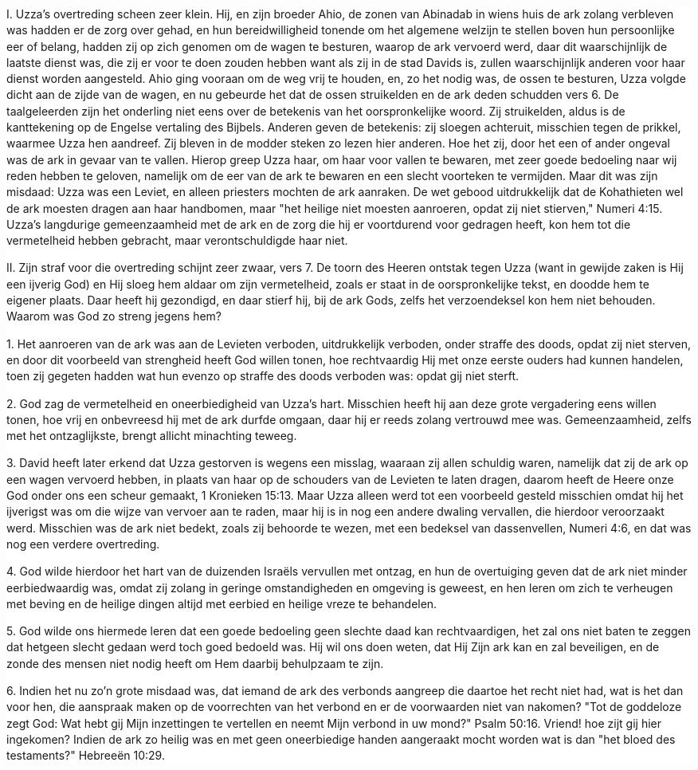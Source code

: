 I. Uzza’s overtreding scheen zeer klein. Hij, en zijn broeder Ahio, de zonen van Abinadab in wiens huis de ark zolang verbleven was hadden er de zorg over gehad, en hun bereidwilligheid tonende om het algemene welzijn te stellen boven hun persoonlijke eer of belang, hadden zij op zich genomen om de wagen te besturen, waarop de ark vervoerd werd, daar dit waarschijnlijk de laatste dienst was, die zij er voor te doen zouden hebben want als zij in de stad Davids is, zullen waarschijnlijk anderen voor haar dienst worden aangesteld. Ahio ging vooraan om de weg vrij te houden, en, zo het nodig was, de ossen te besturen, Uzza volgde dicht aan de zijde van de wagen, en nu gebeurde het dat de ossen struikelden en de ark deden schudden vers 6. De taalgeleerden zijn het onderling niet eens over de betekenis van het oorspronkelijke woord. Zij struikelden, aldus is de kanttekening op de Engelse vertaling des Bijbels. Anderen geven de betekenis: zij sloegen achteruit, misschien tegen de prikkel, waarmee Uzza hen aandreef. Zij bleven in de modder steken zo lezen hier anderen. Hoe het zij, door het een of ander ongeval was de ark in gevaar van te vallen. Hierop greep Uzza haar, om haar voor vallen te bewaren, met zeer goede bedoeling naar wij reden hebben te geloven, namelijk om de eer van de ark te bewaren en een slecht voorteken te vermijden. Maar dit was zijn misdaad: Uzza was een Leviet, en alleen priesters mochten de ark aanraken. De wet gebood uitdrukkelijk dat de Kohathieten wel de ark moesten dragen aan haar handbomen, maar "het heilige niet moesten aanroeren, opdat zij niet stierven," Numeri 4:15. Uzza’s langdurige gemeenzaamheid met de ark en de zorg die hij er voortdurend voor gedragen heeft, kon hem tot die vermetelheid hebben gebracht, maar verontschuldigde haar niet.

II. Zijn straf voor die overtreding schijnt zeer zwaar, vers 7. De toorn des Heeren ontstak tegen Uzza (want in gewijde zaken is Hij een ijverig God) en Hij sloeg hem aldaar om zijn vermetelheid, zoals er staat in de oorspronkelijke tekst, en doodde hem te eigener plaats. Daar heeft hij gezondigd, en daar stierf hij, bij de ark Gods, zelfs het verzoendeksel kon hem niet behouden. Waarom was God zo streng jegens hem? 

1\. Het aanroeren van de ark was aan de Levieten verboden, uitdrukkelijk verboden, onder straffe des doods, opdat zij niet sterven, en door dit voorbeeld van strengheid heeft God willen tonen, hoe rechtvaardig Hij met onze eerste ouders had kunnen handelen, toen zij gegeten hadden wat hun evenzo op straffe des doods verboden was: opdat gij niet sterft.

2\. God zag de vermetelheid en oneerbiedigheid van Uzza’s hart. Misschien heeft hij aan deze grote vergadering eens willen tonen, hoe vrij en onbevreesd hij met de ark durfde omgaan, daar hij er reeds zolang vertrouwd mee was. Gemeenzaamheid, zelfs met het ontzaglijkste, brengt allicht minachting teweeg.

3\. David heeft later erkend dat Uzza gestorven is wegens een misslag, waaraan zij allen schuldig waren, namelijk dat zij de ark op een wagen vervoerd hebben, in plaats van haar op de schouders van de Levieten te laten dragen, daarom heeft de Heere onze God onder ons een scheur gemaakt, 1 Kronieken 15:13. Maar Uzza alleen werd tot een voorbeeld gesteld misschien omdat hij het ijverigst was om die wijze van vervoer aan te raden, maar hij is in nog een andere dwaling vervallen, die hierdoor veroorzaakt werd. Misschien was de ark niet bedekt, zoals zij behoorde te wezen, met een bedeksel van dassenvellen, Numeri 4:6, en dat was nog een verdere overtreding.

4\. God wilde hierdoor het hart van de duizenden Israëls vervullen met ontzag, en hun de overtuiging geven dat de ark niet minder eerbiedwaardig was, omdat zij zolang in geringe omstandigheden en omgeving is geweest, en hen leren om zich te verheugen met beving en de heilige dingen altijd met eerbied en heilige vreze te behandelen.

5\. God wilde ons hiermede leren dat een goede bedoeling geen slechte daad kan rechtvaardigen, het zal ons niet baten te zeggen dat hetgeen slecht gedaan werd toch goed bedoeld was. Hij wil ons doen weten, dat Hij Zijn ark kan en zal beveiligen, en de zonde des mensen niet nodig heeft om Hem daarbij behulpzaam te zijn.

6\. Indien het nu zo’n grote misdaad was, dat iemand de ark des verbonds aangreep die daartoe het recht niet had, wat is het dan voor hen, die aanspraak maken op de voorrechten van het verbond en er de voorwaarden niet van nakomen? "Tot de goddeloze zegt God: Wat hebt gij Mijn inzettingen te vertellen en neemt Mijn verbond in uw mond?" Psalm 50:16. Vriend! hoe zijt gij hier ingekomen? Indien de ark zo heilig was en met geen oneerbiedige handen aangeraakt mocht worden wat is dan "het bloed des testaments?" Hebreeën 10:29.
